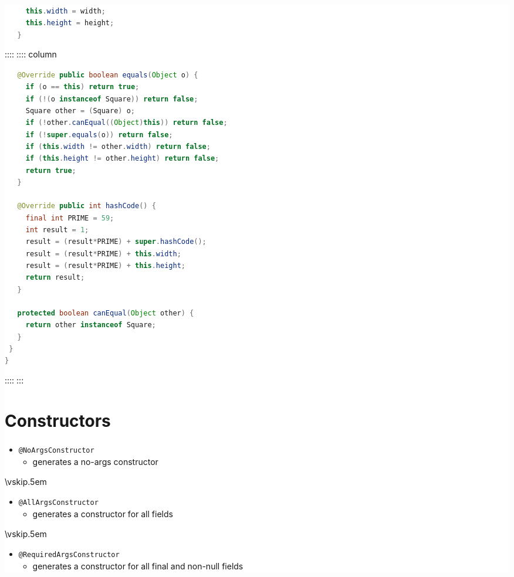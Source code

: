 ```java
     this.width = width;
     this.height = height;
   }
```

::::
:::: column

```java
   @Override public boolean equals(Object o) {
     if (o == this) return true;
     if (!(o instanceof Square)) return false;
     Square other = (Square) o;
     if (!other.canEqual((Object)this)) return false;
     if (!super.equals(o)) return false;
     if (this.width != other.width) return false;
     if (this.height != other.height) return false;
     return true;
   }

   @Override public int hashCode() {
     final int PRIME = 59;
     int result = 1;
     result = (result*PRIME) + super.hashCode();
     result = (result*PRIME) + this.width;
     result = (result*PRIME) + this.height;
     return result;
   }

   protected boolean canEqual(Object other) {
     return other instanceof Square;
   }
 }
}
```

::::
:::

# Constructors

* `@NoArgsConstructor`
  - generates a no-args constructor

\vskip.5em

* `@AllArgsConstructor`
  - generates a constructor for all fields

\vskip.5em

* `@RequiredArgsConstructor`
  - generates a constructor for all final and non-null fields
